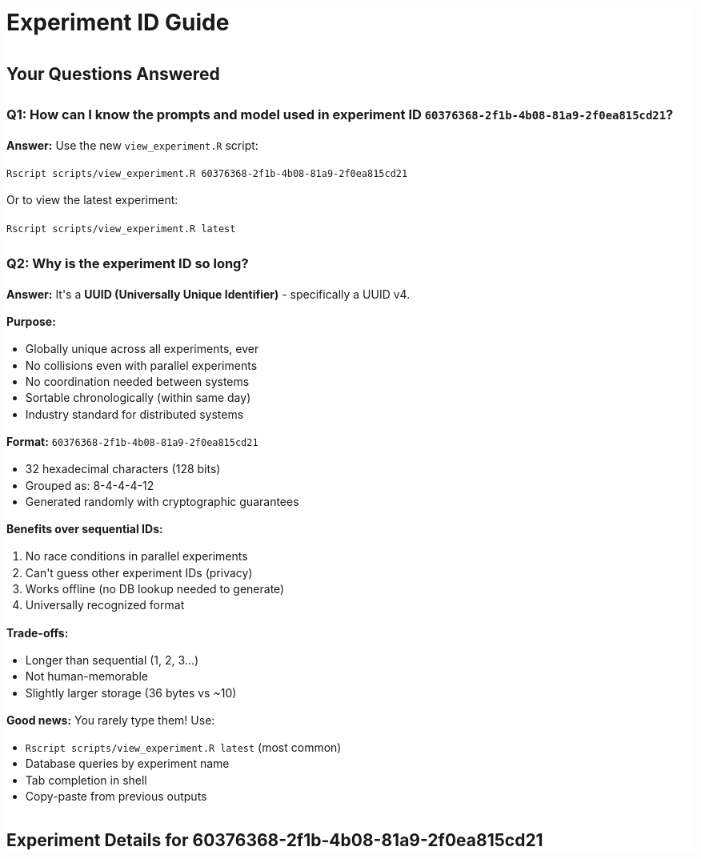 # Experiment ID Guide

## Your Questions Answered

### Q1: How can I know the prompts and model used in experiment ID `60376368-2f1b-4b08-81a9-2f0ea815cd21`?

**Answer:** Use the new `view_experiment.R` script:

```bash
Rscript scripts/view_experiment.R 60376368-2f1b-4b08-81a9-2f0ea815cd21
```

Or to view the latest experiment:
```bash
Rscript scripts/view_experiment.R latest
```

### Q2: Why is the experiment ID so long?

**Answer:** It's a **UUID (Universally Unique Identifier)** - specifically a UUID v4.

**Purpose:**
- Globally unique across all experiments, ever
- No collisions even with parallel experiments
- No coordination needed between systems
- Sortable chronologically (within same day)
- Industry standard for distributed systems

**Format:** `60376368-2f1b-4b08-81a9-2f0ea815cd21`
- 32 hexadecimal characters (128 bits)
- Grouped as: 8-4-4-4-12
- Generated randomly with cryptographic guarantees

**Benefits over sequential IDs:**
1. No race conditions in parallel experiments
2. Can't guess other experiment IDs (privacy)
3. Works offline (no DB lookup needed to generate)
4. Universally recognized format

**Trade-offs:**
- Longer than sequential (1, 2, 3...)
- Not human-memorable
- Slightly larger storage (36 bytes vs ~10)

**Good news:** You rarely type them! Use:
- `Rscript scripts/view_experiment.R latest` (most common)
- Database queries by experiment name
- Tab completion in shell
- Copy-paste from previous outputs

## Experiment Details for 60376368-2f1b-4b08-81a9-2f0ea815cd21
